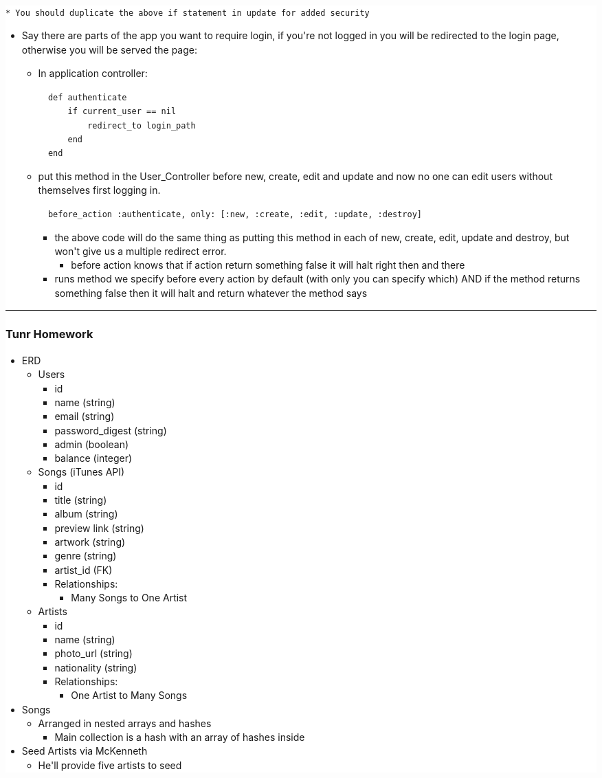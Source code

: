 	* You should duplicate the above if statement in update for added security
* Say there are parts of the app you want to require login, if you're not logged in you will be redirected to the login page, otherwise you will be served the page:

	* In application controller:
	
			def authenticate
				if current_user == nil
					redirect_to login_path
				end
			end

	* put this method in the User_Controller before new, create, edit and update and now no one can edit users without themselves first logging in. 
	
			before_action :authenticate, only: [:new, :create, :edit, :update, :destroy]
			
		* the above code will do the same thing as putting this method in each of new, create, edit, update and destroy, but won't give us a multiple redirect error. 
			* before action knows that if action return something false it will halt right then and there
		* runs method we specify before every action by default (with only you can specify which) AND if the method returns something false then it will halt and return whatever the method says
		
---

### Tunr Homework

* ERD
	* Users
		* id
		* name (string)
		* email (string)
		* password_digest (string)
		* admin (boolean)
		* balance (integer)
	* Songs (iTunes API)
		* id
		* title (string)
		* album (string)
		* preview link (string)
		* artwork (string)
		* genre (string)
		* artist_id (FK)
		* Relationships: 
			* Many Songs to One Artist
	* Artists
		* id
		* name (string)
		* photo_url (string)
		* nationality (string)
		* Relationships:
			* One Artist to Many Songs
* Songs
	* Arranged in nested arrays and hashes
		* Main collection is a hash with an array of hashes inside
* Seed Artists via McKenneth
	* He'll provide five artists to seed